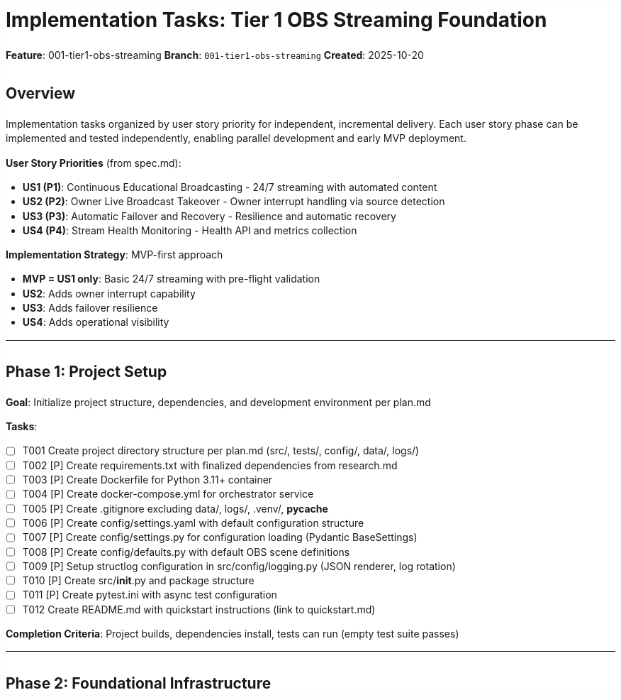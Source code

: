 # Implementation Tasks: Tier 1 OBS Streaming Foundation

**Feature**: 001-tier1-obs-streaming
**Branch**: `001-tier1-obs-streaming`
**Created**: 2025-10-20

## Overview

Implementation tasks organized by user story priority for independent, incremental delivery. Each user story phase can be implemented and tested independently, enabling parallel development and early MVP deployment.

**User Story Priorities** (from spec.md):
- **US1 (P1)**: Continuous Educational Broadcasting - 24/7 streaming with automated content
- **US2 (P2)**: Owner Live Broadcast Takeover - Owner interrupt handling via source detection
- **US3 (P3)**: Automatic Failover and Recovery - Resilience and automatic recovery
- **US4 (P4)**: Stream Health Monitoring - Health API and metrics collection

**Implementation Strategy**: MVP-first approach
- **MVP = US1 only**: Basic 24/7 streaming with pre-flight validation
- **US2**: Adds owner interrupt capability
- **US3**: Adds failover resilience
- **US4**: Adds operational visibility

---

## Phase 1: Project Setup

**Goal**: Initialize project structure, dependencies, and development environment per plan.md

**Tasks**:

- [ ] T001 Create project directory structure per plan.md (src/, tests/, config/, data/, logs/)
- [ ] T002 [P] Create requirements.txt with finalized dependencies from research.md
- [ ] T003 [P] Create Dockerfile for Python 3.11+ container
- [ ] T004 [P] Create docker-compose.yml for orchestrator service
- [ ] T005 [P] Create .gitignore excluding data/, logs/, .venv/, __pycache__
- [ ] T006 [P] Create config/settings.yaml with default configuration structure
- [ ] T007 [P] Create config/settings.py for configuration loading (Pydantic BaseSettings)
- [ ] T008 [P] Create config/defaults.py with default OBS scene definitions
- [ ] T009 [P] Setup structlog configuration in src/config/logging.py (JSON renderer, log rotation)
- [ ] T010 [P] Create src/__init__.py and package structure
- [ ] T011 [P] Create pytest.ini with async test configuration
- [ ] T012 Create README.md with quickstart instructions (link to quickstart.md)

**Completion Criteria**: Project builds, dependencies install, tests can run (empty test suite passes)

---

## Phase 2: Foundational Infrastructure
